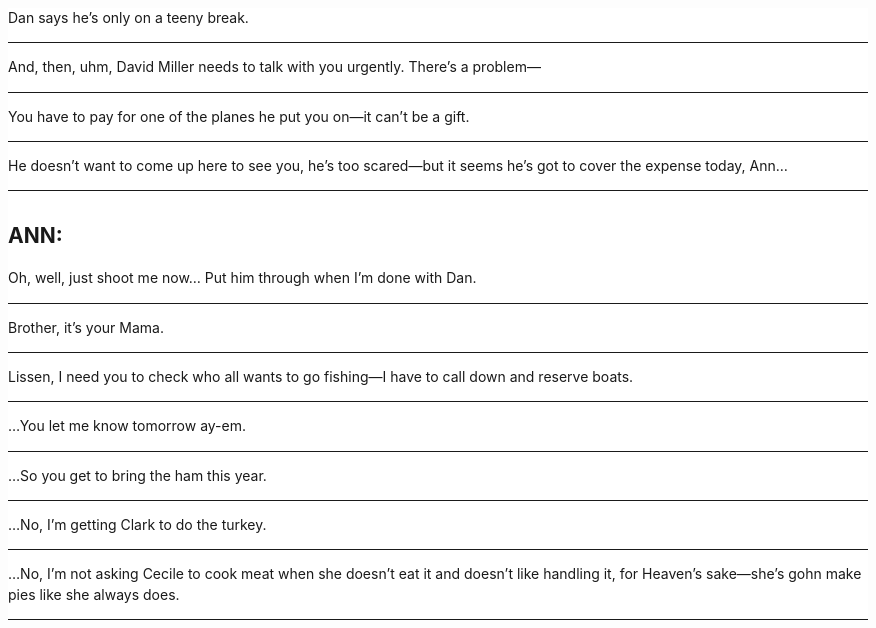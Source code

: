 
Dan says he’s only on a teeny break.

---


And, then, uhm, David Miller needs to talk with you urgently.
There’s a problem— 

---


You have to pay for one of the planes he put you on—it can’t be a gift.

---


He doesn’t want to come up here to see you, he’s too scared—but it seems he’s got to cover the expense today, Ann…

---



## ANN:
Oh, well, just shoot me now… Put him through when I’m done with Dan.

---




Brother, it’s your Mama.

---


Lissen, I need you to check who all wants to go fishing—I have to call down and reserve boats.

---


…You let me know tomorrow ay-em.

---


…So you get to bring the ham this year.

---


…No, I’m getting Clark to do the turkey.

---






…No, I’m not asking Cecile to cook meat when she doesn’t eat it and doesn’t like handling it, for Heaven’s sake—she’s gohn make pies like she always does.

---
